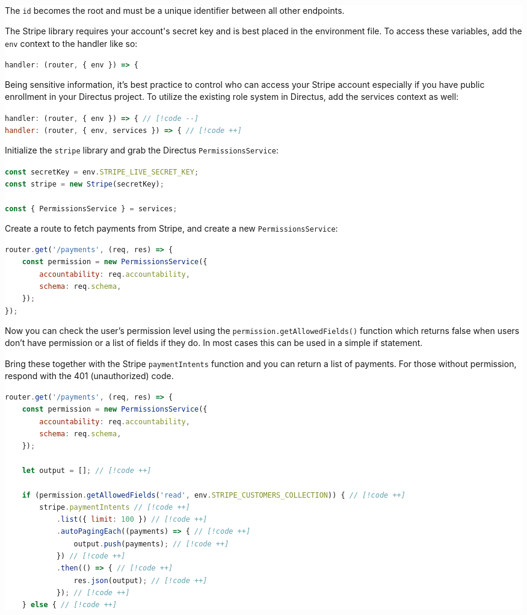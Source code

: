 The `id` becomes the root and must be a unique identifier between all other endpoints.

The Stripe library requires your account's secret key and is best placed in the environment file. To access these
variables, add the `env` context to the handler like so:

```js
handler: (router, { env }) => {
```

Being sensitive information, it’s best practice to control who can access your Stripe account especially if you have
public enrollment in your Directus project. To utilize the existing role system in Directus, add the services context as
well:

```js
handler: (router, { env }) => { // [!code --]
handler: (router, { env, services }) => { // [!code ++]
```

Initialize the `stripe` library and grab the Directus `PermissionsService`:

```js
const secretKey = env.STRIPE_LIVE_SECRET_KEY;
const stripe = new Stripe(secretKey);

const { PermissionsService } = services;
```

Create a route to fetch payments from Stripe, and create a new `PermissionsService`:

```js
router.get('/payments', (req, res) => {
	const permission = new PermissionsService({
		accountability: req.accountability,
		schema: req.schema,
	});
});
```

Now you can check the user’s permission level using the `permission.getAllowedFields()` function which returns false
when users don’t have permission or a list of fields if they do. In most cases this can be used in a simple if
statement.

Bring these together with the Stripe `paymentIntents` function and you can return a list of payments. For those without
permission, respond with the 401 (unauthorized) code.

```js
router.get('/payments', (req, res) => {
	const permission = new PermissionsService({
		accountability: req.accountability,
		schema: req.schema,
	});

	let output = []; // [!code ++]

	if (permission.getAllowedFields('read', env.STRIPE_CUSTOMERS_COLLECTION)) { // [!code ++]
		stripe.paymentIntents // [!code ++]
			.list({ limit: 100 }) // [!code ++]
			.autoPagingEach((payments) => { // [!code ++]
				output.push(payments); // [!code ++]
			}) // [!code ++]
			.then(() => { // [!code ++]
				res.json(output); // [!code ++]
			}); // [!code ++]
	} else { // [!code ++]
```